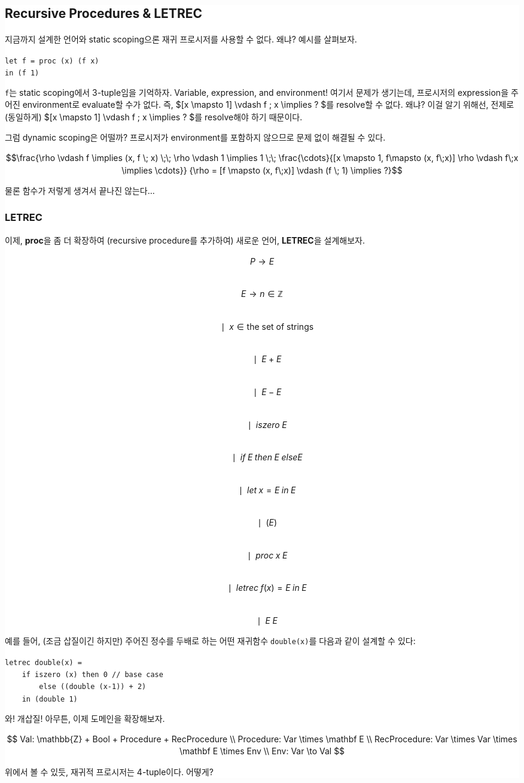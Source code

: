 ## Recursive Procedures & LETREC
지금까지 설계한 언어와 static scoping으론 재귀 프로시저를 사용할 수 없다. 왜냐? 예시를 살펴보자.

```
let f = proc (x) (f x)
in (f 1)
```

`f`는 static scoping에서 3-tuple임을 기억하자. Variable, expression, and environment! 여기서 문제가 생기는데, 프로시저의 expression을 주어진 environment로 evaluate할 수가 없다. 즉, $[x \mapsto 1] \vdash f \; x \implies ? $를 resolve할 수 없다. 왜냐? 이걸 알기 위해선, 전제로 (동일하게) $[x \mapsto 1] \vdash f \; x \implies ? $를 resolve해야 하기 때문이다.

그럼 dynamic scoping은 어떨까? 프로시저가 environment를 포함하지 않으므로 문제 없이 해결될 수 있다.

$$\frac{\rho \vdash f \implies (x, f \; x) \;\; \rho \vdash 1 \implies 1 \;\;
\frac{\cdots}{[x \mapsto 1, f\mapsto (x, f\;x)] \rho \vdash f\;x \implies \cdots}}
{\rho = [f \mapsto (x, f\;x)] \vdash (f \; 1) \implies ?}$$

물론 함수가 저렇게 생겨서 끝나진 않는다...

### LETREC
이제, **proc**을 좀 더 확장하여 (recursive procedure를 추가하여) 새로운 언어, **LETREC**을 설계해보자.

$$ P \to E $$ 
<br>$$ E \to n \in \mathbb{Z} $$
<br>$$  \;\;\;\;\;\mid\;\; x \in \text{the set of strings} $$ 
<br>$$  \;\;\;\;\;\mid\;\; E + E $$ 
<br>$$  \;\;\;\;\;\mid\;\; E - E $$
<br>$$  \;\;\;\;\;\mid\;\; iszero \;E $$
<br>$$  \;\;\;\;\;\mid\;\; if\; E\; then\; E \;else E $$
<br>$$  \;\;\;\;\;\mid\;\; let\; x = E \;in\; E $$
<br>$$  \;\;\;\;\;\mid\;\; (E)$$
<br>$$  \;\;\;\;\;\mid\;\; proc\; x \;E$$
<br>$$  \;\;\;\;\;\mid\;\; letrec \; f(x) =E\; in\; E$$
<br>$$  \;\;\;\;\;\mid\;\; E\; E$$

예를 들어, (조금 삽질이긴 하지만) 주어진 정수를 두배로 하는 어떤 재귀함수 `double(x)`를 다음과 같이 설계할 수 있다:

```
letrec double(x) =
    if iszero (x) then 0 // base case
        else ((double (x-1)) + 2)
    in (double 1)
```

와! 개삽질! 아무튼, 이제 도메인을 확장해보자.

$$
Val:  \mathbb{Z} + Bool + Procedure + RecProcedure \\
Procedure: Var \times \mathbf E \\
RecProcedure: Var \times Var \times \mathbf E \times Env \\ 
Env: Var \to Val
$$

위에서 볼 수 있듯, 재귀적 프로시저는 4-tuple이다. 어떻게? 
